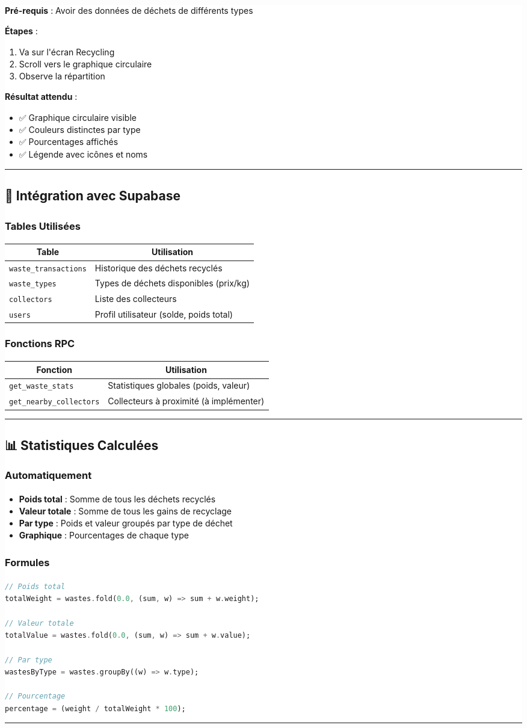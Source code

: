 **Pré-requis** : Avoir des données de déchets de différents types

**Étapes** :
1. Va sur l'écran Recycling
2. Scroll vers le graphique circulaire
3. Observe la répartition

**Résultat attendu** :
- ✅ Graphique circulaire visible
- ✅ Couleurs distinctes par type
- ✅ Pourcentages affichés
- ✅ Légende avec icônes et noms

---

## 🔧 Intégration avec Supabase

### Tables Utilisées

| Table | Utilisation |
|-------|-------------|
| `waste_transactions` | Historique des déchets recyclés |
| `waste_types` | Types de déchets disponibles (prix/kg) |
| `collectors` | Liste des collecteurs |
| `users` | Profil utilisateur (solde, poids total) |

### Fonctions RPC

| Fonction | Utilisation |
|----------|-------------|
| `get_waste_stats` | Statistiques globales (poids, valeur) |
| `get_nearby_collectors` | Collecteurs à proximité (à implémenter) |

---

## 📊 Statistiques Calculées

### Automatiquement

- **Poids total** : Somme de tous les déchets recyclés
- **Valeur totale** : Somme de tous les gains de recyclage
- **Par type** : Poids et valeur groupés par type de déchet
- **Graphique** : Pourcentages de chaque type

### Formules

```dart
// Poids total
totalWeight = wastes.fold(0.0, (sum, w) => sum + w.weight);

// Valeur totale
totalValue = wastes.fold(0.0, (sum, w) => sum + w.value);

// Par type
wastesByType = wastes.groupBy((w) => w.type);

// Pourcentage
percentage = (weight / totalWeight * 100);
```

---